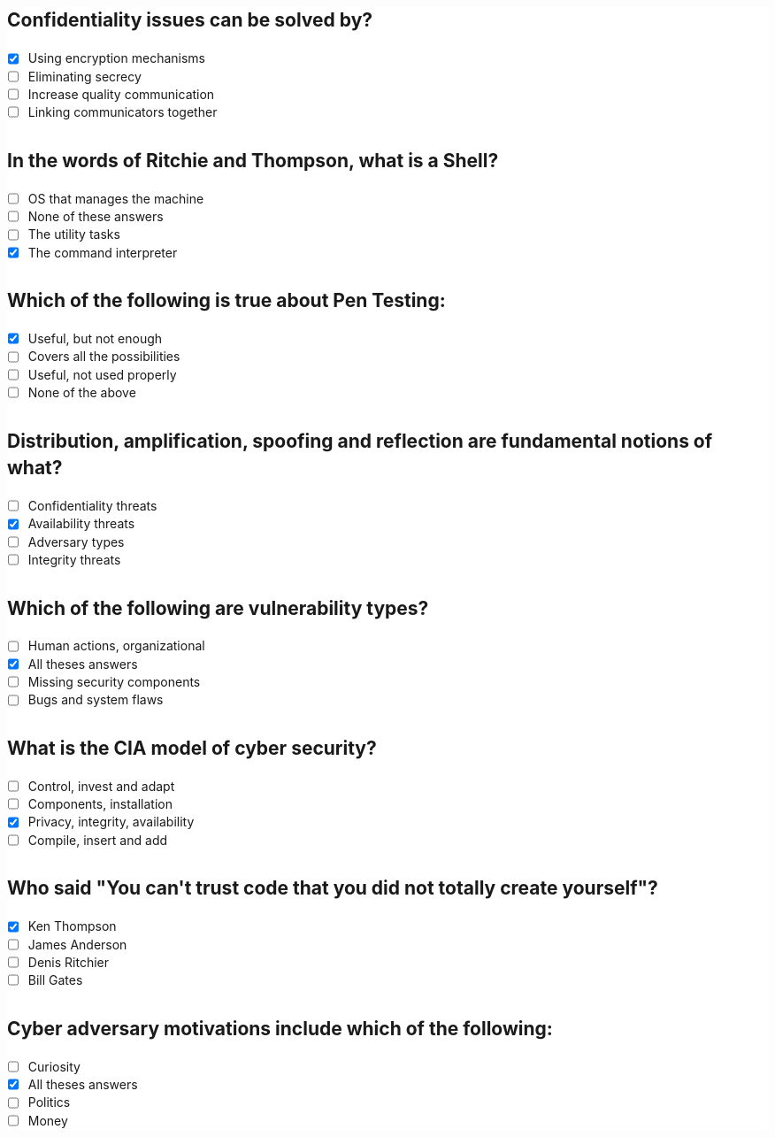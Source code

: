 ## Confidentiality issues can be solved by?
- [x] Using encryption mechanisms
- [ ] Eliminating secrecy
- [ ] Increase quality communication
- [ ] Linking communicators together

## In the words of Ritchie and Thompson, what is a Shell?
- [ ] OS that manages the machine
- [ ] None of these answers
- [ ] The utility tasks
- [x] The command interpreter

## Which of the following is true about Pen Testing:
- [x] Useful, but not enough
- [ ] Covers all the possibilities
- [ ] Useful, not used properly
- [ ] None of the above

## Distribution, amplification, spoofing and reflection are fundamental notions of what?
- [ ] Confidentiality threats
- [x] Availability threats
- [ ] Adversary types
- [ ] Integrity threats

## Which of the following are vulnerability types?
- [ ] Human actions, organizational
- [x] All theses answers
- [ ] Missing security components
- [ ] Bugs and system flaws

## What is the CIA model of cyber security?
- [ ] Control, invest and adapt
- [ ] Components, installation
- [x] Privacy, integrity, availability
- [ ] Compile, insert and add

## Who said "You can't trust code that you did not totally create yourself"?
- [x] Ken Thompson
- [ ] James Anderson
- [ ] Denis Ritchier
- [ ] Bill Gates

## Cyber adversary motivations include which of the following:
- [ ] Curiosity
- [x] All theses answers
- [ ] Politics
- [ ] Money
